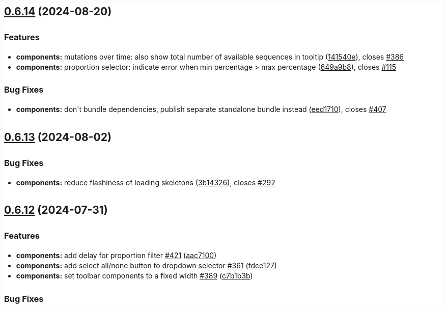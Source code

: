 ## [0.6.14](https://github.com/GenSpectrum/dashboard-components/compare/dashboard-components-v0.6.13...dashboard-components-v0.6.14) (2024-08-20)


### Features

* **components:** mutations over time: also show total number of available sequences in tooltip ([141540e](https://github.com/GenSpectrum/dashboard-components/commit/141540effb8238c1a521eed51adfa21bef09ae04)), closes [#386](https://github.com/GenSpectrum/dashboard-components/issues/386)
* **components:** proportion selector: indicate error when min percentage &gt; max percentage ([649a9b8](https://github.com/GenSpectrum/dashboard-components/commit/649a9b86de2adf174f47eca49aaf03677945fa2b)), closes [#115](https://github.com/GenSpectrum/dashboard-components/issues/115)


### Bug Fixes

* **components:** don't bundle dependencies, publish separate standalone bundle instead ([eed1710](https://github.com/GenSpectrum/dashboard-components/commit/eed171091367ea3eb9f2178ea820743dc3c3a3b7)), closes [#407](https://github.com/GenSpectrum/dashboard-components/issues/407)

## [0.6.13](https://github.com/GenSpectrum/dashboard-components/compare/dashboard-components-v0.6.12...dashboard-components-v0.6.13) (2024-08-02)


### Bug Fixes

* **components:** reduce flashiness of loading skeletons ([3b14326](https://github.com/GenSpectrum/dashboard-components/commit/3b143268800975b6bdd8c69593ad5b97d8c556c6)), closes [#292](https://github.com/GenSpectrum/dashboard-components/issues/292)

## [0.6.12](https://github.com/GenSpectrum/dashboard-components/compare/dashboard-components-v0.6.11...dashboard-components-v0.6.12) (2024-07-31)


### Features

* **components:** add delay for proportion filter [#421](https://github.com/GenSpectrum/dashboard-components/issues/421) ([aac7100](https://github.com/GenSpectrum/dashboard-components/commit/aac710018424e2f376fa9fbfc0d32d618e31fa71))
* **components:** add select all/none button to dropdown selector [#361](https://github.com/GenSpectrum/dashboard-components/issues/361) ([fdce127](https://github.com/GenSpectrum/dashboard-components/commit/fdce127d931e1bbce13901a5199a01804ed14f85))
* **components:** set toolbar components to a fixed width [#389](https://github.com/GenSpectrum/dashboard-components/issues/389) ([c7b1b3b](https://github.com/GenSpectrum/dashboard-components/commit/c7b1b3b661257a5e8ce24de532d9707d03ad0507))


### Bug Fixes
